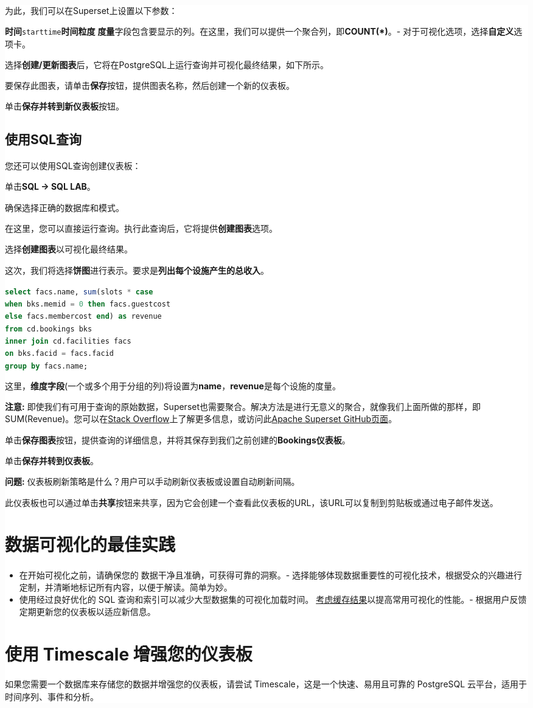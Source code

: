 为此，我们可以在Superset上设置以下参数：

**时间**`starttime`**时间粒度** **度量**字段包含要显示的列。在这里，我们可以提供一个聚合列，即**COUNT(*)**。- 对于可视化选项，选择**自定义**选项卡。

选择**创建/更新图表**后，它将在PostgreSQL上运行查询并可视化最终结果，如下所示。

要保存此图表，请单击**保存**按钮，提供图表名称，然后创建一个新的仪表板。

单击**保存并转到新仪表板**按钮。

## 使用SQL查询

您还可以使用SQL查询创建仪表板：

单击**SQL → SQL LAB**。

确保选择正确的数据库和模式。

在这里，您可以直接运行查询。执行此查询后，它将提供**创建图表**选项。

选择**创建图表**以可视化最终结果。

这次，我们将选择**饼图**进行表示。要求是**列出每个设施产生的总收入**。

```sql
select facs.name, sum(slots * case
when bks.memid = 0 then facs.guestcost
else facs.membercost end) as revenue
from cd.bookings bks
inner join cd.facilities facs
on bks.facid = facs.facid
group by facs.name;
```

这里，**维度字段**(一个或多个用于分组的列)将设置为**name**，**revenue**是每个设施的度量。

**注意:** 即使我们有可用于查询的原始数据，Superset也需要聚合。解决方法是进行无意义的聚合，就像我们上面所做的那样，即SUM(Revenue)。您可以在[Stack Overflow](https://stackoverflow.com/questions/48434895/visualize-raw-output-of-sql-lab-query-in-superset)上了解更多信息，或访问此[Apache Superset GitHub页面](https://github.com/apache/superset/issues/5570)。

单击**保存图表**按钮，提供查询的详细信息，并将其保存到我们之前创建的**Bookings仪表板**。

单击**保存并转到仪表板**。

**问题:** 仪表板刷新策略是什么？用户可以手动刷新仪表板或设置自动刷新间隔。

此仪表板也可以通过单击**共享**按钮来共享，因为它会创建一个查看此仪表板的URL，该URL可以复制到剪贴板或通过电子邮件发送。

# 数据可视化的最佳实践
- 在开始可视化之前，请确保您的
数据干净且准确，可获得可靠的洞察。- 选择能够体现数据重要性的可视化技术，根据受众的兴趣进行定制，并清晰地标记所有内容，以便于解读。简单为妙。
- 使用经过良好优化的 SQL 查询和索引可以减少大型数据集的可视化加载时间。
[考虑缓存结果](https://superset.apache.org/docs/installation/cache/)以提高常用可视化的性能。- 根据用户反馈定期更新您的仪表板以适应新信息。

# 使用 Timescale 增强您的仪表板
如果您需要一个数据库来存储您的数据并增强您的仪表板，请尝试 Timescale，这是一个快速、易用且可靠的 PostgreSQL 云平台，适用于时间序列、事件和分析。

